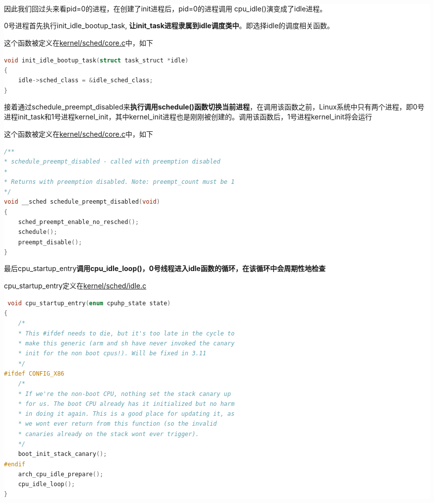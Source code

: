 因此我们回过头来看pid=0的进程，在创建了init进程后，pid=0的进程调用 cpu_idle()演变成了idle进程。

0号进程首先执行init_idle_bootup_task, **让init_task进程隶属到idle调度类中**。即选择idle的调度相关函数。

这个函数被定义在[kernel/sched/core.c](http://lxr.free-electrons.com/source/kernel/sched/core.c?v=4.5#L5075)中，如下

```c
void init_idle_bootup_task(struct task_struct *idle)
{
	idle->sched_class = &idle_sched_class;
}
```

接着通过schedule_preempt_disabled来**执行调用schedule()函数切换当前进程**，在调用该函数之前，Linux系统中只有两个进程，即0号进程init_task和1号进程kernel_init，其中kernel_init进程也是刚刚被创建的。调用该函数后，1号进程kernel_init将会运行

这个函数被定义在[kernel/sched/core.c](http://lxr.free-electrons.com/source/kernel/sched/core.c?v=4.5#L3342)中，如下

```c
/**
* schedule_preempt_disabled - called with preemption disabled
*
* Returns with preemption disabled. Note: preempt_count must be 1
*/
void __sched schedule_preempt_disabled(void)
{
	sched_preempt_enable_no_resched();
	schedule();
	preempt_disable();
}
```


最后cpu_startup_entry**调用cpu_idle_loop()，0号线程进入idle函数的循环，在该循环中会周期性地检查**

cpu_startup_entry定义在[kernel/sched/idle.c](http://lxr.free-electrons.com/source/kernel/sched/idle.c?v=4.5#L276)

```c
 void cpu_startup_entry(enum cpuhp_state state)
{
	/*
	* This #ifdef needs to die, but it's too late in the cycle to
	* make this generic (arm and sh have never invoked the canary
	* init for the non boot cpus!). Will be fixed in 3.11
	*/
#ifdef CONFIG_X86
    /*
    * If we're the non-boot CPU, nothing set the stack canary up
    * for us. The boot CPU already has it initialized but no harm
    * in doing it again. This is a good place for updating it, as
    * we wont ever return from this function (so the invalid
    * canaries already on the stack wont ever trigger).
    */
    boot_init_stack_canary();
#endif
    arch_cpu_idle_prepare();
    cpu_idle_loop();
}
```
